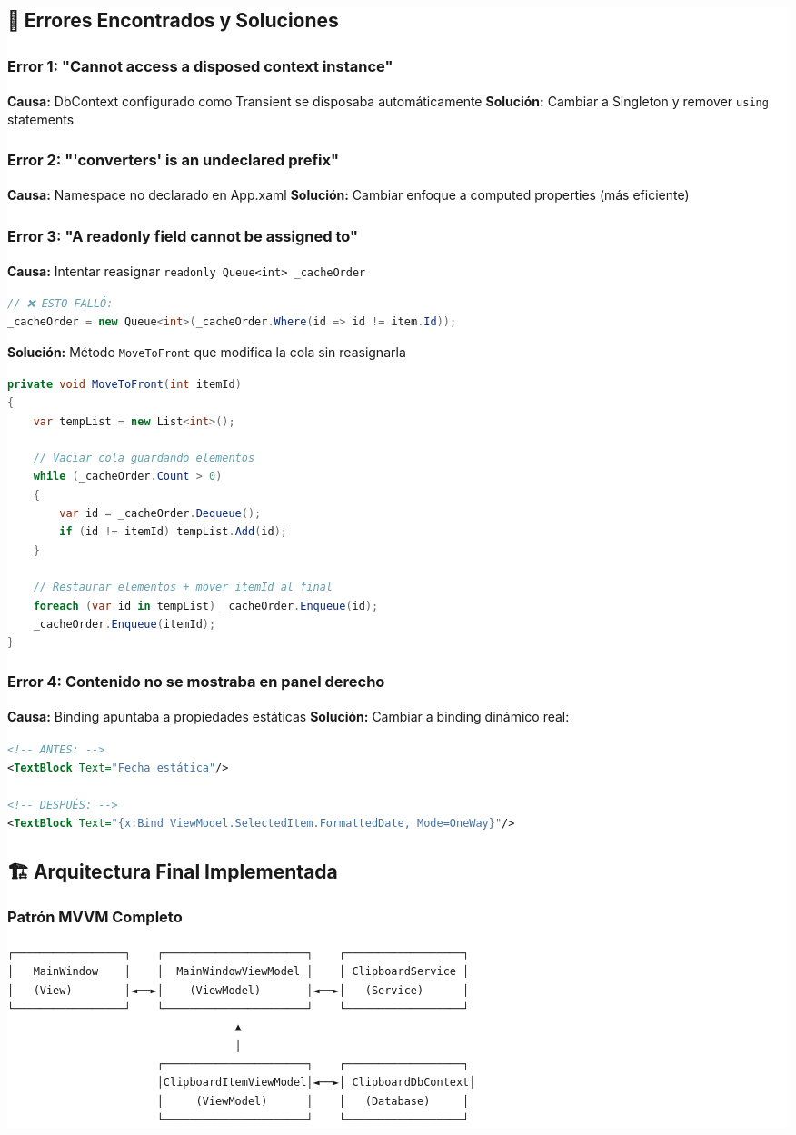 ## 🐛 Errores Encontrados y Soluciones

### Error 1: "Cannot access a disposed context instance"
**Causa:** DbContext configurado como Transient se disposaba automáticamente
**Solución:** Cambiar a Singleton y remover `using` statements

### Error 2: "'converters' is an undeclared prefix"  
**Causa:** Namespace no declarado en App.xaml
**Solución:** Cambiar enfoque a computed properties (más eficiente)

### Error 3: "A readonly field cannot be assigned to"
**Causa:** Intentar reasignar `readonly Queue<int> _cacheOrder`
```csharp
// ❌ ESTO FALLÓ:
_cacheOrder = new Queue<int>(_cacheOrder.Where(id => id != item.Id));
```

**Solución:** Método `MoveToFront` que modifica la cola sin reasignarla
```csharp
private void MoveToFront(int itemId)
{
    var tempList = new List<int>();
    
    // Vaciar cola guardando elementos
    while (_cacheOrder.Count > 0)
    {
        var id = _cacheOrder.Dequeue();
        if (id != itemId) tempList.Add(id);
    }
    
    // Restaurar elementos + mover itemId al final
    foreach (var id in tempList) _cacheOrder.Enqueue(id);
    _cacheOrder.Enqueue(itemId);
}
```

### Error 4: Contenido no se mostraba en panel derecho
**Causa:** Binding apuntaba a propiedades estáticas
**Solución:** Cambiar a binding dinámico real:
```xml
<!-- ANTES: -->
<TextBlock Text="Fecha estática"/>

<!-- DESPUÉS: -->
<TextBlock Text="{x:Bind ViewModel.SelectedItem.FormattedDate, Mode=OneWay}"/>
```

## 🏗️ Arquitectura Final Implementada

### Patrón MVVM Completo
```
┌─────────────────┐    ┌──────────────────────┐    ┌──────────────────┐
│   MainWindow    │    │  MainWindowViewModel │    │ ClipboardService │
│   (View)        │◄──►│    (ViewModel)       │◄──►│   (Service)      │
└─────────────────┘    └──────────────────────┘    └──────────────────┘
                                   ▲
                                   │
                       ┌──────────────────────┐    ┌──────────────────┐
                       │ClipboardItemViewModel│◄──►│ ClipboardDbContext│
                       │     (ViewModel)      │    │   (Database)     │
                       └──────────────────────┘    └──────────────────┘
```
